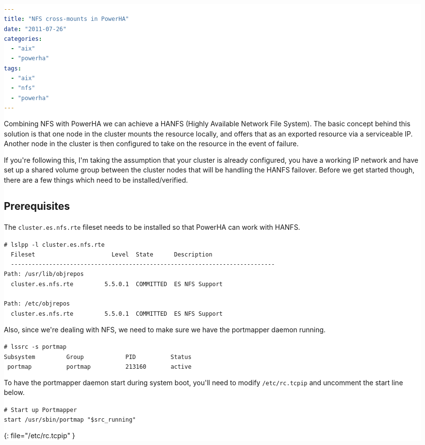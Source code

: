 ```yaml
---
title: "NFS cross-mounts in PowerHA"
date: "2011-07-26"
categories: 
  - "aix"
  - "powerha"
tags: 
  - "aix"
  - "nfs"
  - "powerha"
---
```


Combining NFS with PowerHA we can achieve a HANFS (Highly Available Network File System). The basic concept behind this solution is that one node in the cluster mounts the resource locally, and offers that as an exported resource via a serviceable IP. Another node in the cluster is then configured to take on the resource in the event of failure.

If you're following this, I'm taking the assumption that your cluster is already configured, you have a working IP network and have set up a shared volume group between the cluster nodes that will be handling the HANFS failover. Before we get started though, there are a few things which need to be installed/verified.

## Prerequisites

The `cluster.es.nfs.rte` fileset needs to be installed so that PowerHA can work with HANFS.

```console
# lslpp -l cluster.es.nfs.rte
  Fileset                      Level  State      Description
  ----------------------------------------------------------------------------
Path: /usr/lib/objrepos
  cluster.es.nfs.rte         5.5.0.1  COMMITTED  ES NFS Support
 
Path: /etc/objrepos
  cluster.es.nfs.rte         5.5.0.1  COMMITTED  ES NFS Support
```

Also, since we're dealing with NFS, we need to make sure we have the portmapper daemon running.

```console
# lssrc -s portmap
Subsystem         Group            PID          Status
 portmap          portmap          213160       active
```

To have the portmapper daemon start during system boot, you'll need to modify `/etc/rc.tcpip` and uncomment the start line below.

```plaintext
# Start up Portmapper
start /usr/sbin/portmap "$src_running"
```
{: file="/etc/rc.tcpip" }
